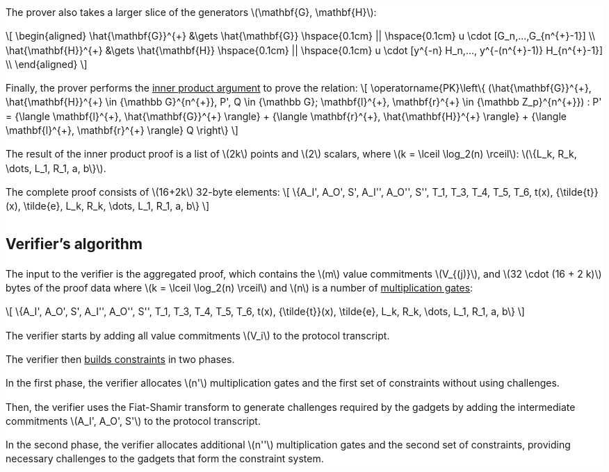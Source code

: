 The prover also takes a larger slice of the generators \\(\mathbf{G}, \mathbf{H}\\):

\\[
\begin{aligned}
\hat{\mathbf{G}}^{+}  &\gets \hat{\mathbf{G}}   \hspace{0.1cm} || \hspace{0.1cm} u \cdot [G_n,...,G_{n^{+}-1}] \\\\
\hat{\mathbf{H}}^{+}  &\gets \hat{\mathbf{H}}   \hspace{0.1cm} || \hspace{0.1cm} u \cdot [y^{-n} H_n,..., y^{-(n^{+}-1)} H_{n^{+}-1}] \\\\
\end{aligned}
\\]

Finally, the prover performs the [inner product argument](../inner_product_proof/index.html) to prove the relation:
\\[
\operatorname{PK}\left\\{
  (\hat{\mathbf{G}}^{+}, \hat{\mathbf{H}}^{+} \in {\mathbb G}^{n^{+}}, P', Q \in {\mathbb G}; \mathbf{l}^{+}, \mathbf{r}^{+} \in {\mathbb Z\_p}^{n^{+}})
   : P' = {\langle \mathbf{l}^{+}, \hat{\mathbf{G}}^{+} \rangle} + {\langle \mathbf{r}^{+}, \hat{\mathbf{H}}^{+} \rangle} + {\langle \mathbf{l}^{+}, \mathbf{r}^{+} \rangle} Q
\right\\}
\\]

The result of the inner product proof is a list of \\(2k\\) points and \\(2\\) scalars, where \\(k = \lceil \log_2(n) \rceil\\): \\(\\{L\_k, R\_k, \\dots, L\_1, R\_1, a, b\\}\\).

The complete proof consists of \\(16+2k\\) 32-byte elements:
\\[
  \\{A\_I', A\_O', S', A\_I'', A\_O'', S'', T\_1, T\_3, T\_4, T\_5, T\_6, t(x), {\tilde{t}}(x), \tilde{e}, L\_k, R\_k, \\dots, L\_1, R\_1, a, b\\}
\\]



Verifier’s algorithm
--------------------

The input to the verifier is the aggregated proof, which contains the \\(m\\) value commitments \\(V_{(j)}\\),
and \\(32 \cdot (16 + 2 k)\\) bytes of the proof data where \\(k = \lceil \log_2(n) \rceil\\) and \\(n\\) is a number of [multiplication gates](#multiplication-gates):

\\[
  \\{A\_I', A\_O', S', A\_I'', A\_O'', S'', T\_1, T\_3, T\_4, T\_5, T\_6, t(x), {\tilde{t}}(x), \tilde{e}, L\_k, R\_k, \\dots, L\_1, R\_1, a, b\\}
\\]

The verifier starts by adding all value commitments \\(V_i\\) to the protocol transcript.

The verifier then [builds constraints](#building-constraints) in two phases.

In the first phase, the verifier allocates \\(n'\\) multiplication gates and the first set of constraints without using challenges.

Then, the verifier uses the Fiat-Shamir transform to generate challenges required by the gadgets
by adding the intermediate commitments \\(A_I', A_O', S'\\) to the protocol transcript.

In the second phase, the verifier allocates additional \\(n''\\) multiplication gates and the second set of constraints,
providing necessary challenges to the gadgets that form the constraint system.
